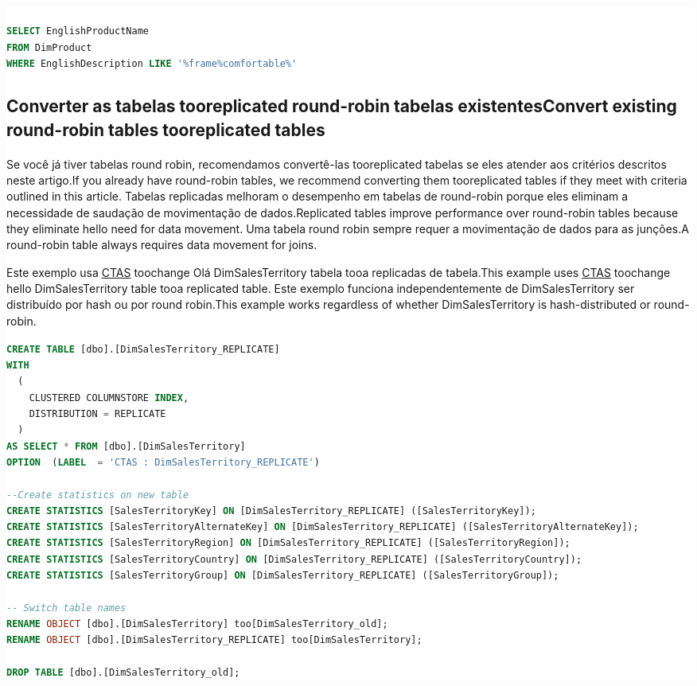 ```sql

SELECT EnglishProductName 
FROM DimProduct 
WHERE EnglishDescription LIKE '%frame%comfortable%'

```

## <a name="convert-existing-round-robin-tables-tooreplicated-tables"></a><span data-ttu-id="6a4af-160">Converter as tabelas tooreplicated round-robin tabelas existentes</span><span class="sxs-lookup"><span data-stu-id="6a4af-160">Convert existing round-robin tables tooreplicated tables</span></span>
<span data-ttu-id="6a4af-161">Se você já tiver tabelas round robin, recomendamos convertê-las tooreplicated tabelas se eles atender aos critérios descritos neste artigo.</span><span class="sxs-lookup"><span data-stu-id="6a4af-161">If you already have round-robin tables, we recommend converting them tooreplicated tables if they meet with criteria outlined in this article.</span></span> <span data-ttu-id="6a4af-162">Tabelas replicadas melhoram o desempenho em tabelas de round-robin porque eles eliminam a necessidade de saudação de movimentação de dados.</span><span class="sxs-lookup"><span data-stu-id="6a4af-162">Replicated tables improve performance over round-robin tables because they eliminate hello need for data movement.</span></span>  <span data-ttu-id="6a4af-163">Uma tabela round robin sempre requer a movimentação de dados para as junções.</span><span class="sxs-lookup"><span data-stu-id="6a4af-163">A round-robin table always requires data movement for joins.</span></span> 

<span data-ttu-id="6a4af-164">Este exemplo usa [CTAS](https://docs.microsoft.com/sql/t-sql/statements/create-table-as-select-azure-sql-data-warehouse) toochange Olá DimSalesTerritory tabela tooa replicadas de tabela.</span><span class="sxs-lookup"><span data-stu-id="6a4af-164">This example uses [CTAS](https://docs.microsoft.com/sql/t-sql/statements/create-table-as-select-azure-sql-data-warehouse) toochange hello DimSalesTerritory table tooa replicated table.</span></span> <span data-ttu-id="6a4af-165">Este exemplo funciona independentemente de DimSalesTerritory ser distribuído por hash ou por round robin.</span><span class="sxs-lookup"><span data-stu-id="6a4af-165">This example works regardless of whether DimSalesTerritory is hash-distributed or round-robin.</span></span>

```sql
CREATE TABLE [dbo].[DimSalesTerritory_REPLICATE]   
WITH   
  (   
    CLUSTERED COLUMNSTORE INDEX,  
    DISTRIBUTION = REPLICATE  
  )  
AS SELECT * FROM [dbo].[DimSalesTerritory]
OPTION  (LABEL  = 'CTAS : DimSalesTerritory_REPLICATE') 

--Create statistics on new table
CREATE STATISTICS [SalesTerritoryKey] ON [DimSalesTerritory_REPLICATE] ([SalesTerritoryKey]);
CREATE STATISTICS [SalesTerritoryAlternateKey] ON [DimSalesTerritory_REPLICATE] ([SalesTerritoryAlternateKey]);
CREATE STATISTICS [SalesTerritoryRegion] ON [DimSalesTerritory_REPLICATE] ([SalesTerritoryRegion]);
CREATE STATISTICS [SalesTerritoryCountry] ON [DimSalesTerritory_REPLICATE] ([SalesTerritoryCountry]);
CREATE STATISTICS [SalesTerritoryGroup] ON [DimSalesTerritory_REPLICATE] ([SalesTerritoryGroup]);

-- Switch table names
RENAME OBJECT [dbo].[DimSalesTerritory] too[DimSalesTerritory_old];
RENAME OBJECT [dbo].[DimSalesTerritory_REPLICATE] too[DimSalesTerritory];

DROP TABLE [dbo].[DimSalesTerritory_old];
```  
